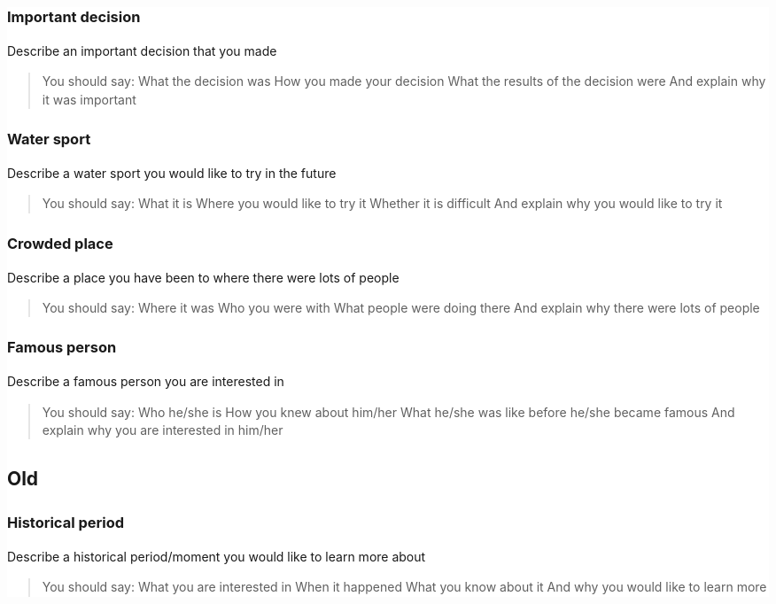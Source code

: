 

### Important decision

Describe an important decision that you made

> You should say:
> What the decision was
> How you made your decision
> What the results of the decision were
> And explain why it was important



### Water sport

Describe a water sport you would like to try in the future

> You should say:
> What it is
> Where you would like to try it
> Whether it is difficult
> And explain why you would like to try it



### Crowded place

Describe a place you have been to where there were lots of people

> You should say:
> Where it was
> Who you were with
> What people were doing there
> And explain why there were lots of people



### Famous person

Describe a famous person you are interested in

> You should say:
> Who he/she is
> How you knew about him/her
> What he/she was like before he/she became famous
> And explain why you are interested in him/her



## Old

### Historical period

Describe a historical period/moment you would like to learn more about

> You should say:
> What you are interested in
> When it happened
> What you know about it
> And why you would like to learn more
